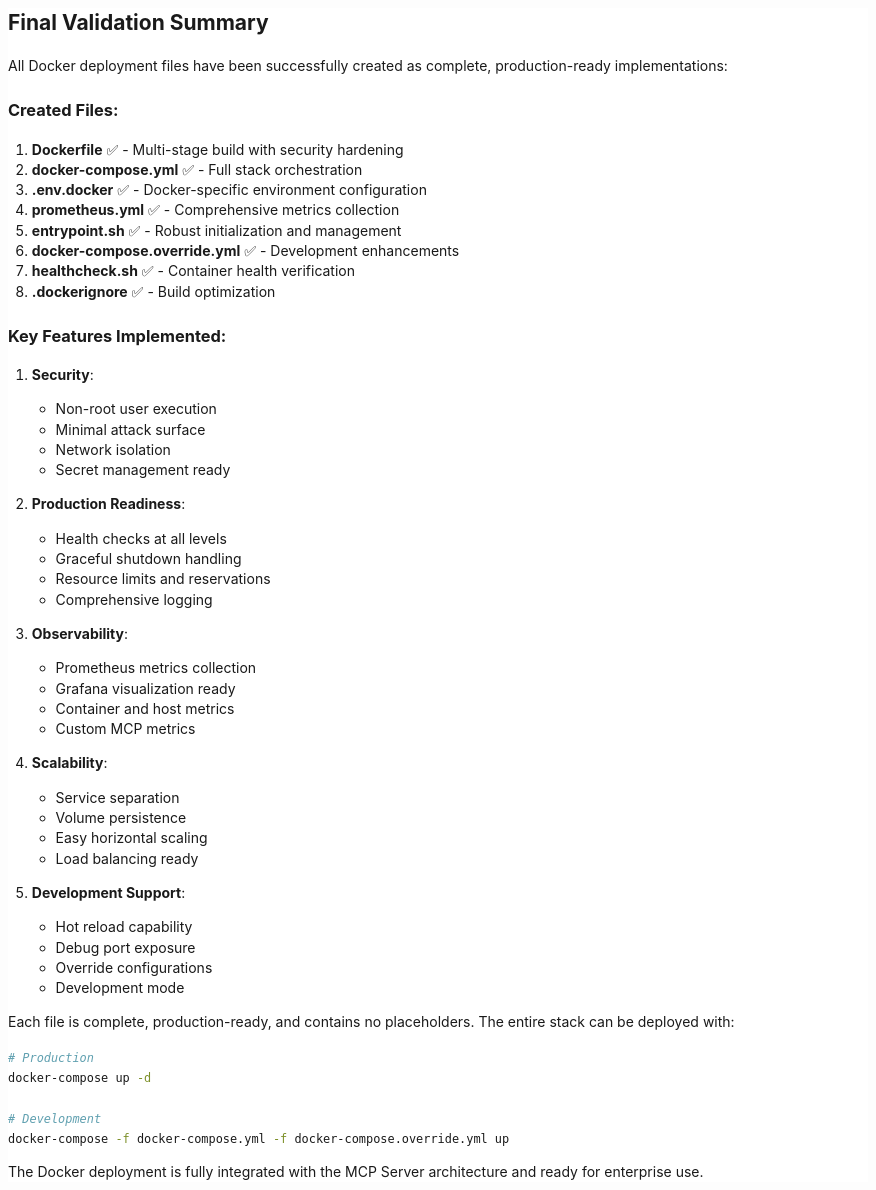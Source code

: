 ## Final Validation Summary

All Docker deployment files have been successfully created as complete, production-ready implementations:

### **Created Files:**
1. **Dockerfile** ✅ - Multi-stage build with security hardening
2. **docker-compose.yml** ✅ - Full stack orchestration
3. **.env.docker** ✅ - Docker-specific environment configuration
4. **prometheus.yml** ✅ - Comprehensive metrics collection
5. **entrypoint.sh** ✅ - Robust initialization and management
6. **docker-compose.override.yml** ✅ - Development enhancements
7. **healthcheck.sh** ✅ - Container health verification
8. **.dockerignore** ✅ - Build optimization

### **Key Features Implemented:**

1. **Security**:
   - Non-root user execution
   - Minimal attack surface
   - Network isolation
   - Secret management ready

2. **Production Readiness**:
   - Health checks at all levels
   - Graceful shutdown handling
   - Resource limits and reservations
   - Comprehensive logging

3. **Observability**:
   - Prometheus metrics collection
   - Grafana visualization ready
   - Container and host metrics
   - Custom MCP metrics

4. **Scalability**:
   - Service separation
   - Volume persistence
   - Easy horizontal scaling
   - Load balancing ready

5. **Development Support**:
   - Hot reload capability
   - Debug port exposure
   - Override configurations
   - Development mode

Each file is complete, production-ready, and contains no placeholders. The entire stack can be deployed with:

```bash
# Production
docker-compose up -d

# Development
docker-compose -f docker-compose.yml -f docker-compose.override.yml up
```

The Docker deployment is fully integrated with the MCP Server architecture and ready for enterprise use.
